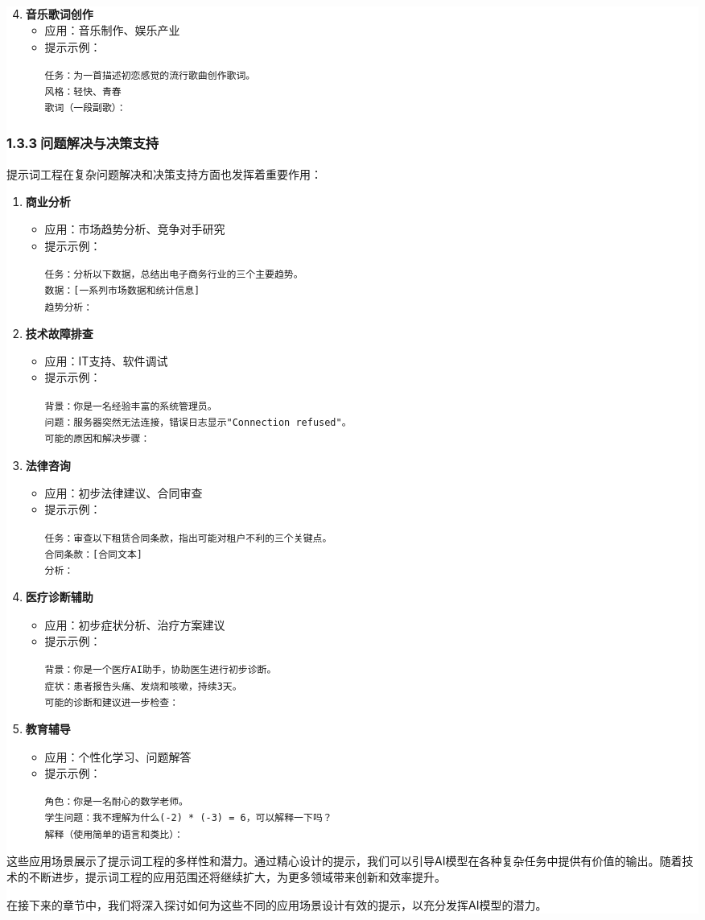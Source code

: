 4. **音乐歌词创作**
    - 应用：音乐制作、娱乐产业
    - 提示示例：
      ```
      任务：为一首描述初恋感觉的流行歌曲创作歌词。
      风格：轻快、青春
      歌词（一段副歌）：
      ```

### 1.3.3 问题解决与决策支持

提示词工程在复杂问题解决和决策支持方面也发挥着重要作用：

1. **商业分析**
    - 应用：市场趋势分析、竞争对手研究
    - 提示示例：
      ```
      任务：分析以下数据，总结出电子商务行业的三个主要趋势。
      数据：[一系列市场数据和统计信息]
      趋势分析：
      ```

2. **技术故障排查**
    - 应用：IT支持、软件调试
    - 提示示例：
      ```
      背景：你是一名经验丰富的系统管理员。
      问题：服务器突然无法连接，错误日志显示"Connection refused"。
      可能的原因和解决步骤：
      ```

3. **法律咨询**
    - 应用：初步法律建议、合同审查
    - 提示示例：
      ```
      任务：审查以下租赁合同条款，指出可能对租户不利的三个关键点。
      合同条款：[合同文本]
      分析：
      ```

4. **医疗诊断辅助**
    - 应用：初步症状分析、治疗方案建议
    - 提示示例：
      ```
      背景：你是一个医疗AI助手，协助医生进行初步诊断。
      症状：患者报告头痛、发烧和咳嗽，持续3天。
      可能的诊断和建议进一步检查：
      ```

5. **教育辅导**
    - 应用：个性化学习、问题解答
    - 提示示例：
      ```
      角色：你是一名耐心的数学老师。
      学生问题：我不理解为什么(-2) * (-3) = 6，可以解释一下吗？
      解释（使用简单的语言和类比）：
      ```

这些应用场景展示了提示词工程的多样性和潜力。通过精心设计的提示，我们可以引导AI模型在各种复杂任务中提供有价值的输出。随着技术的不断进步，提示词工程的应用范围还将继续扩大，为更多领域带来创新和效率提升。

在接下来的章节中，我们将深入探讨如何为这些不同的应用场景设计有效的提示，以充分发挥AI模型的潜力。